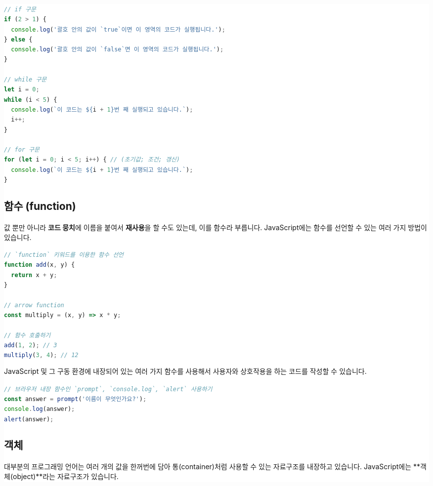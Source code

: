 ```js
// if 구문
if (2 > 1) {
  console.log('괄호 안의 값이 `true`이면 이 영역의 코드가 실행됩니다.');
} else {
  console.log('괄호 안의 값이 `false`면 이 영역의 코드가 실행됩니다.');
}

// while 구문
let i = 0;
while (i < 5) {
  console.log(`이 코드는 ${i + 1}번 째 실행되고 있습니다.`);
  i++;
}

// for 구문
for (let i = 0; i < 5; i++) { // (초기값; 조건; 갱신)
  console.log(`이 코드는 ${i + 1}번 째 실행되고 있습니다.`);
}
```

## 함수 (function)

값 뿐만 아니라 **코드 뭉치**에 이름을 붙여서 **재사용**을 할 수도 있는데, 이를 함수라 부릅니다. JavaScript에는 함수를 선언할 수 있는 여러 가지 방법이 있습니다.

```js
// `function` 키워드를 이용한 함수 선언
function add(x, y) {
  return x + y;
}

// arrow function
const multiply = (x, y) => x * y;

// 함수 호출하기
add(1, 2); // 3
multiply(3, 4); // 12
```

JavaScript 및 그 구동 환경에 내장되어 있는 여러 가지 함수를 사용해서 사용자와 상호작용을 하는 코드를 작성할 수 있습니다.

```js
// 브라우저 내장 함수인 `prompt`, `console.log`, `alert` 사용하기
const answer = prompt('이름이 무엇인가요?');
console.log(answer);
alert(answer);
```

## 객체

대부분의 프로그래밍 언어는 여러 개의 값을 한꺼번에 담아 통(container)처럼 사용할 수 있는 자료구조를 내장하고 있습니다. JavaScript에는 **객체(object)**라는 자료구조가 있습니다.
